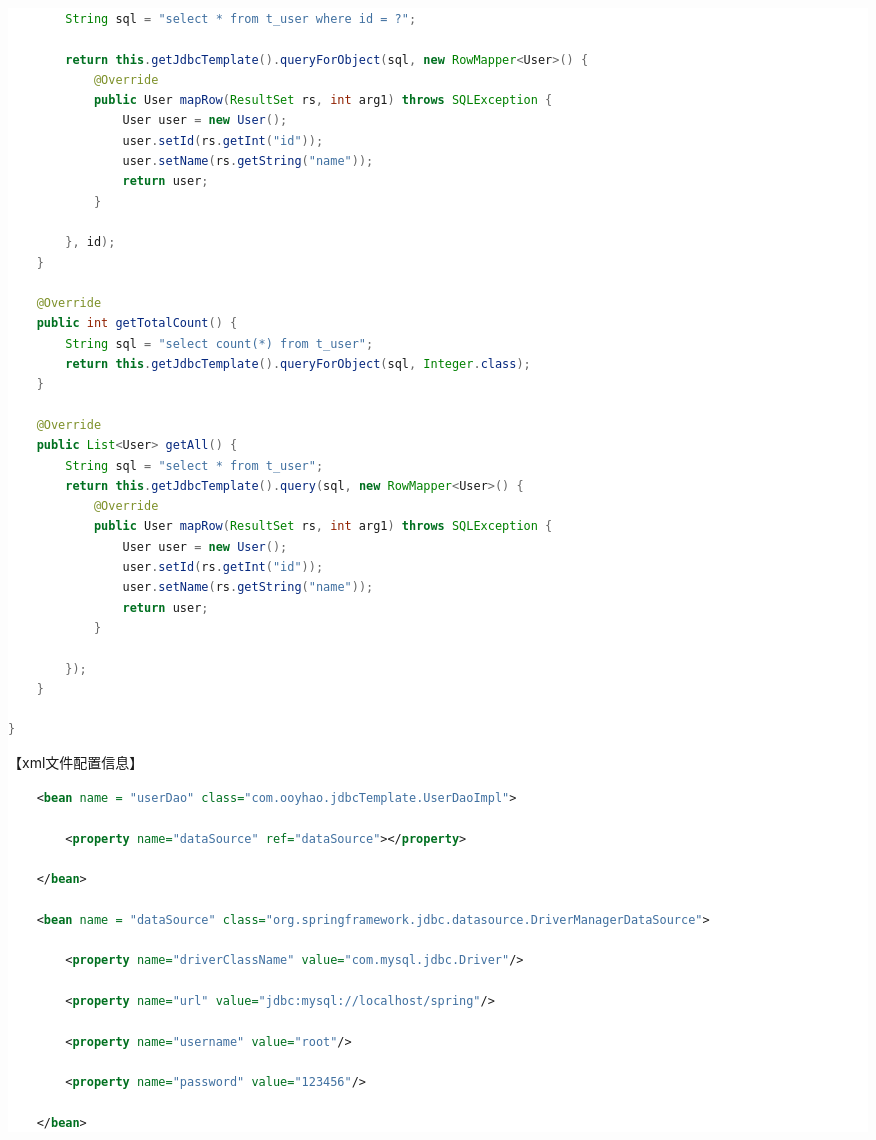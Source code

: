 ```java
		String sql = "select * from t_user where id = ?";
		
		return this.getJdbcTemplate().queryForObject(sql, new RowMapper<User>() {
			@Override
			public User mapRow(ResultSet rs, int arg1) throws SQLException {
				User user = new User();
				user.setId(rs.getInt("id"));
				user.setName(rs.getString("name"));
				return user;
			}
			
		}, id);
	}

	@Override
	public int getTotalCount() {
		String sql = "select count(*) from t_user";
		return this.getJdbcTemplate().queryForObject(sql, Integer.class);
	}

	@Override
	public List<User> getAll() {
		String sql = "select * from t_user";
		return this.getJdbcTemplate().query(sql, new RowMapper<User>() {
			@Override
			public User mapRow(ResultSet rs, int arg1) throws SQLException {
				User user = new User();
				user.setId(rs.getInt("id"));
				user.setName(rs.getString("name"));
				return user;
			}
			
		});
	}

}
```

【xml文件配置信息】

```xml
	<bean name = "userDao" class="com.ooyhao.jdbcTemplate.UserDaoImpl">

		<property name="dataSource" ref="dataSource"></property>

	</bean>

	<bean name = "dataSource" class="org.springframework.jdbc.datasource.DriverManagerDataSource">

		<property name="driverClassName" value="com.mysql.jdbc.Driver"/>

		<property name="url" value="jdbc:mysql://localhost/spring"/>

		<property name="username" value="root"/>

		<property name="password" value="123456"/>		

	</bean>

```

